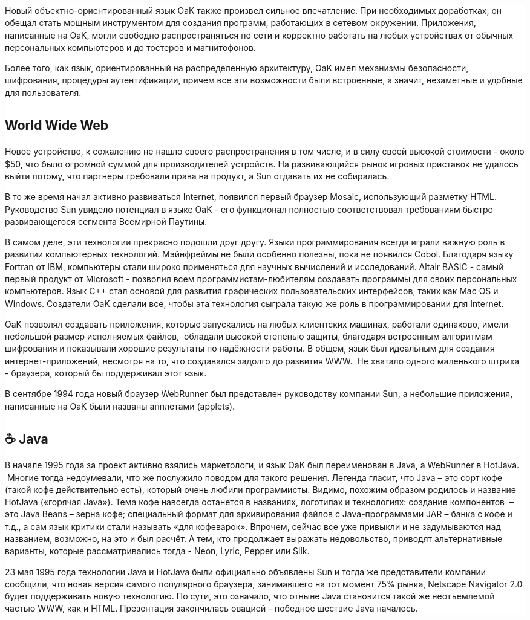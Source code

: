 Новый объектно-ориентированный язык OaK также произвел сильное впечатление. При необходимых доработках, он обещал стать мощным инструментом для создания программ, работающих в сетевом окружении. Приложения, написанные на OaK, могли свободно распространяться по сети и корректно работать на любых устройствах от обычных персональных компьютеров и до тостеров и магнитофонов.

Более того, как язык, ориентированный на распределенную архитектуру, OaK имел механизмы безопасности, шифрования, процедуры аутентификации, причем все эти возможности были встроенные, а значит, незаметные и удобные для пользователя.

## World Wide Web

Новое устройство, к сожалению не нашло своего распространения в том числе, и в силу своей высокой стоимости - около $50, что было огромной суммой для производителей устройств. На развивающийся рынок игровых приставок не удалось выйти потому, что партнеры требовали права на продукт, а Sun отдавать их не собиралась.

В то же время начал активно развиваться Internet, появился первый браузер Mosaic, использующий разметку HTML. Руководство Sun увидело потенциал в языке OaK - его функционал полностью соответствовал требованиям быстро развивающегося сегмента Всемирной Паутины.

В самом деле, эти технологии прекрасно подошли друг другу. Языки программирования всегда играли важную роль в развитии компьютерных технологий. Мэйнфреймы не были особенно полезны, пока не появился Cobol. Благодаря языку Fortran от IBM, компьютеры стали широко применяться для научных вычислений и исследований. Altair BASIC - самый первый продукт от Microsoft - позволил всем программистам-любителям создавать программы для своих персональных компьютеров. Язык С++ стал основой для развития графических пользовательских интерфейсов, таких как Mac OS и Windows. Создатели OaK сделали все, чтобы эта технология сыграла такую же роль в программировании для Internet.

OaK позволял создавать приложения, которые запускались на любых клиентских машинах, работали одинаково, имели небольшой размер исполняемых файлов,  обладали высокой степенью защиты, благодаря встроенным алгоритмам шифрования и показывали хорошие результаты по надёжности работы. В общем, язык был идеальным для создания интернет-приложений, несмотря на то, что создавался задолго до развития WWW.  Не хватало одного маленького штриха - браузера, который бы поддерживал этот язык.

В сентябре 1994 года новый браузер WebRunner был представлен руководству компании Sun, а небольшие приложения, написанные на OaK были названы апплетами (applets).

## ☕️ Java

В начале 1995 года за проект активно взялись маркетологи, и язык OaK был переименован в Java, а WebRunner в HotJava.  Многие тогда недоумевали, что же послужило поводом для такого решения. Легенда гласит, что Java – это сорт кофе (такой кофе действительно есть), который очень любили программисты. Видимо, похожим образом родилось и название HotJava («горячая Java»). Тема кофе навсегда останется в названиях, логотипах и технологиях: создание компонентов  – это Java Beans – зерна кофе; специальный формат для архивирования файлов с Java-программами JAR – банка с кофе и т.д., а сам язык критики стали называть «для кофеварок». Впрочем, сейчас все уже привыкли и не задумываются над названием, возможно, на это и был расчёт. А тем, кто продолжает выражать недовольство, приводят альтернативные варианты, которые рассматривались тогда - Neon, Lyric, Pepper или Silk.

23 мая 1995 года технологии Java и HotJava были официально объявлены Sun и тогда же представители компании сообщили, что новая версия самого популярного браузера, занимавшего на тот момент 75% рынка, Netscape Navigator 2.0 будет поддерживать новую технологию. По сути, это означало, что отныне Java становится такой же неотъемлемой частью WWW, как и HTML. Презентация закончилась овацией – победное шествие Java началось.
